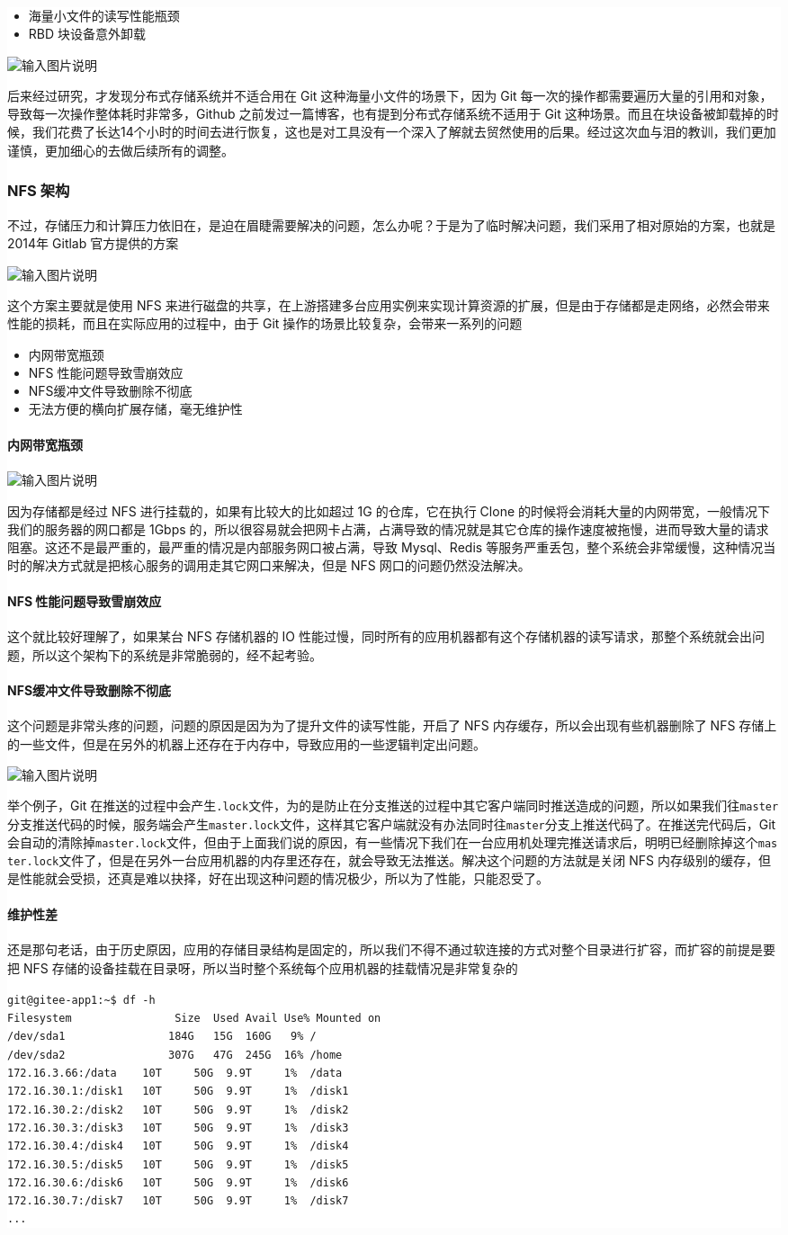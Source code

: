 - 海量小文件的读写性能瓶颈
- RBD 块设备意外卸载

![输入图片说明](https://blogine-1251619080.cos.ap-guangzhou.myqcloud.com/uploads/images/2021/0404/160317_ddc63a69.png "在这里输入图片标题")

后来经过研究，才发现分布式存储系统并不适合用在 Git 这种海量小文件的场景下，因为 Git 每一次的操作都需要遍历大量的引用和对象，导致每一次操作整体耗时非常多，Github 之前发过一篇博客，也有提到分布式存储系统不适用于 Git 这种场景。而且在块设备被卸载掉的时候，我们花费了长达14个小时的时间去进行恢复，这也是对工具没有一个深入了解就去贸然使用的后果。经过这次血与泪的教训，我们更加谨慎，更加细心的去做后续所有的调整。

### NFS 架构

不过，存储压力和计算压力依旧在，是迫在眉睫需要解决的问题，怎么办呢？于是为了临时解决问题，我们采用了相对原始的方案，也就是2014年 Gitlab 官方提供的方案

![输入图片说明](https://blogine-1251619080.cos.ap-guangzhou.myqcloud.com/uploads/images/2021/0404/172020_8638e716.png "在这里输入图片标题")

这个方案主要就是使用 NFS 来进行磁盘的共享，在上游搭建多台应用实例来实现计算资源的扩展，但是由于存储都是走网络，必然会带来性能的损耗，而且在实际应用的过程中，由于 Git 操作的场景比较复杂，会带来一系列的问题

- 内网带宽瓶颈
- NFS 性能问题导致雪崩效应
- NFS缓冲文件导致删除不彻底
- 无法方便的横向扩展存储，毫无维护性

#### 内网带宽瓶颈

![输入图片说明](https://blogine-1251619080.cos.ap-guangzhou.myqcloud.com/uploads/images/2021/0404/185129_d7d7f295.png "在这里输入图片标题")

因为存储都是经过 NFS 进行挂载的，如果有比较大的比如超过 1G 的仓库，它在执行 Clone 的时候将会消耗大量的内网带宽，一般情况下我们的服务器的网口都是 1Gbps 的，所以很容易就会把网卡占满，占满导致的情况就是其它仓库的操作速度被拖慢，进而导致大量的请求阻塞。这还不是最严重的，最严重的情况是内部服务网口被占满，导致 Mysql、Redis 等服务严重丢包，整个系统会非常缓慢，这种情况当时的解决方式就是把核心服务的调用走其它网口来解决，但是 NFS 网口的问题仍然没法解决。

#### NFS 性能问题导致雪崩效应

这个就比较好理解了，如果某台 NFS 存储机器的 IO 性能过慢，同时所有的应用机器都有这个存储机器的读写请求，那整个系统就会出问题，所以这个架构下的系统是非常脆弱的，经不起考验。

#### NFS缓冲文件导致删除不彻底

这个问题是非常头疼的问题，问题的原因是因为为了提升文件的读写性能，开启了 NFS 内存缓存，所以会出现有些机器删除了 NFS 存储上的一些文件，但是在另外的机器上还存在于内存中，导致应用的一些逻辑判定出问题。

![输入图片说明](https://blogine-1251619080.cos.ap-guangzhou.myqcloud.com/uploads/images/2021/0404/185330_6309d601.png "在这里输入图片标题")

举个例子，Git 在推送的过程中会产生`.lock`文件，为的是防止在分支推送的过程中其它客户端同时推送造成的问题，所以如果我们往`master`分支推送代码的时候，服务端会产生`master.lock`文件，这样其它客户端就没有办法同时往`master`分支上推送代码了。在推送完代码后，Git 会自动的清除掉`master.lock`文件，但由于上面我们说的原因，有一些情况下我们在一台应用机处理完推送请求后，明明已经删除掉这个`master.lock`文件了，但是在另外一台应用机器的内存里还存在，就会导致无法推送。解决这个问题的方法就是关闭 NFS 内存级别的缓存，但是性能就会受损，还真是难以抉择，好在出现这种问题的情况极少，所以为了性能，只能忍受了。

#### 维护性差

还是那句老话，由于历史原因，应用的存储目录结构是固定的，所以我们不得不通过软连接的方式对整个目录进行扩容，而扩容的前提是要把 NFS 存储的设备挂载在目录呀，所以当时整个系统每个应用机器的挂载情况是非常复杂的

```
git@gitee-app1:~$ df -h
Filesystem                Size  Used Avail Use% Mounted on
/dev/sda1                184G   15G  160G   9% /
/dev/sda2                307G   47G  245G  16% /home
172.16.3.66:/data    10T     50G  9.9T     1%  /data
172.16.30.1:/disk1   10T     50G  9.9T     1%  /disk1
172.16.30.2:/disk2   10T     50G  9.9T     1%  /disk2
172.16.30.3:/disk3   10T     50G  9.9T     1%  /disk3
172.16.30.4:/disk4   10T     50G  9.9T     1%  /disk4
172.16.30.5:/disk5   10T     50G  9.9T     1%  /disk5
172.16.30.6:/disk6   10T     50G  9.9T     1%  /disk6
172.16.30.7:/disk7   10T     50G  9.9T     1%  /disk7
...
```
